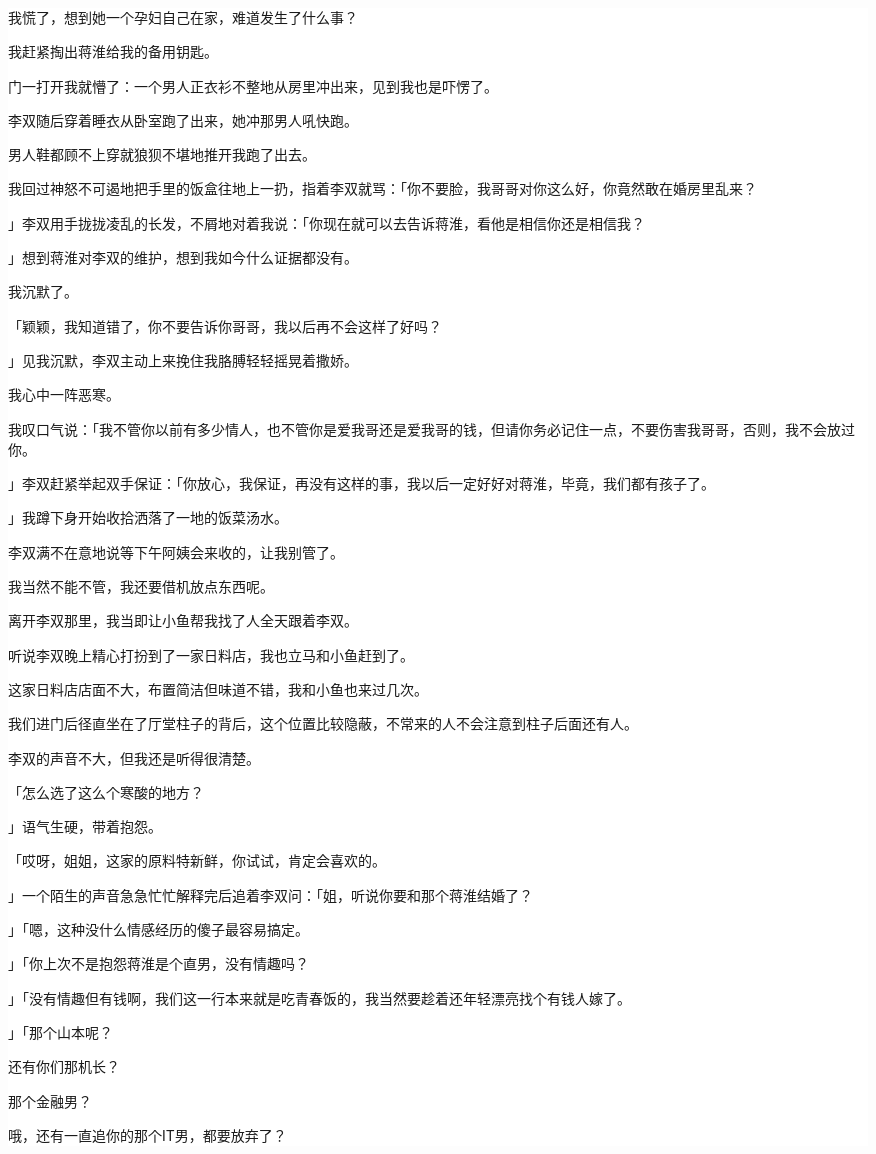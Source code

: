 我慌了，想到她一个孕妇自己在家，难道发生了什么事？

我赶紧掏出蒋淮给我的备用钥匙。

门一打开我就懵了：一个男人正衣衫不整地从房里冲出来，见到我也是吓愣了。

李双随后穿着睡衣从卧室跑了出来，她冲那男人吼快跑。

男人鞋都顾不上穿就狼狈不堪地推开我跑了出去。

我回过神怒不可遏地把手里的饭盒往地上一扔，指着李双就骂：「你不要脸，我哥哥对你这么好，你竟然敢在婚房里乱来？

」李双用手拢拢凌乱的长发，不屑地对着我说：「你现在就可以去告诉蒋淮，看他是相信你还是相信我？

」想到蒋淮对李双的维护，想到我如今什么证据都没有。

我沉默了。

「颖颖，我知道错了，你不要告诉你哥哥，我以后再不会这样了好吗？

」见我沉默，李双主动上来挽住我胳膊轻轻摇晃着撒娇。

我心中一阵恶寒。

我叹口气说：「我不管你以前有多少情人，也不管你是爱我哥还是爱我哥的钱，但请你务必记住一点，不要伤害我哥哥，否则，我不会放过你。

」李双赶紧举起双手保证：「你放心，我保证，再没有这样的事，我以后一定好好对蒋淮，毕竟，我们都有孩子了。

」我蹲下身开始收拾洒落了一地的饭菜汤水。

李双满不在意地说等下午阿姨会来收的，让我别管了。

我当然不能不管，我还要借机放点东西呢。

离开李双那里，我当即让小鱼帮我找了人全天跟着李双。

听说李双晚上精心打扮到了一家日料店，我也立马和小鱼赶到了。

这家日料店店面不大，布置简洁但味道不错，我和小鱼也来过几次。

我们进门后径直坐在了厅堂柱子的背后，这个位置比较隐蔽，不常来的人不会注意到柱子后面还有人。

李双的声音不大，但我还是听得很清楚。

「怎么选了这么个寒酸的地方？

」语气生硬，带着抱怨。

「哎呀，姐姐，这家的原料特新鲜，你试试，肯定会喜欢的。

」一个陌生的声音急急忙忙解释完后追着李双问：「姐，听说你要和那个蒋淮结婚了？

」「嗯，这种没什么情感经历的傻子最容易搞定。

」「你上次不是抱怨蒋淮是个直男，没有情趣吗？

」「没有情趣但有钱啊，我们这一行本来就是吃青春饭的，我当然要趁着还年轻漂亮找个有钱人嫁了。

」「那个山本呢？

还有你们那机长？

那个金融男？

哦，还有一直追你的那个IT男，都要放弃了？
